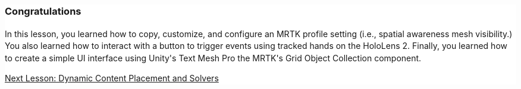 ### Congratulations
In this lesson, you learned how to copy, customize, and configure an MRTK profile setting (i.e., spatial awareness mesh visibility.) You also learned how to interact with a button to trigger events using tracked hands on the HoloLens 2. Finally, you learned how to create a simple UI interface using Unity's Text Mesh Pro the MRTK's Grid Object Collection component.

[Next Lesson: Dynamic Content Placement and Solvers](mrlearning-base-ch3.md)

